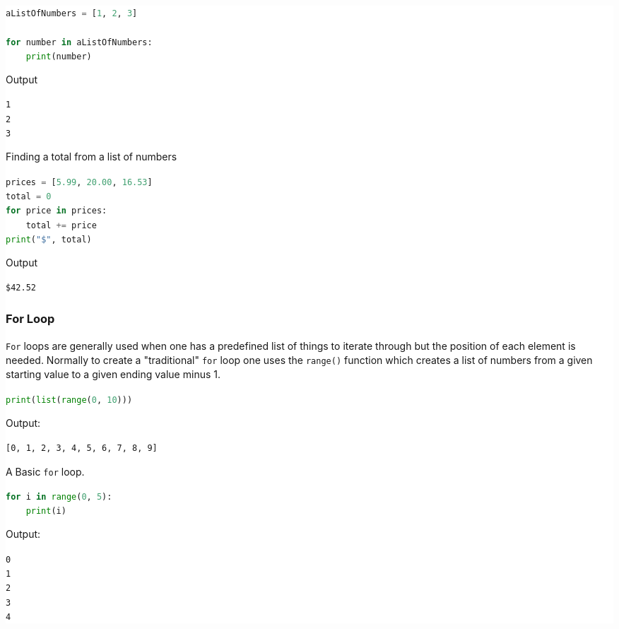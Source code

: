 ```python
aListOfNumbers = [1, 2, 3]

for number in aListOfNumbers:
    print(number)
```
Output
```
1
2
3
```

Finding a total from a list of numbers
```python
prices = [5.99, 20.00, 16.53]
total = 0
for price in prices:
    total += price
print("$", total)
```

Output

```
$42.52
```


### For Loop

`For` loops are generally used when one has a predefined list of things to iterate through but the position of each element is
needed. Normally to create a "traditional" `for` loop one uses the `range()` function which creates a list of numbers
from a given starting value to a given ending value minus 1.
```python
print(list(range(0, 10)))
```
Output:
```
[0, 1, 2, 3, 4, 5, 6, 7, 8, 9]
```

A Basic `for` loop.

```python
for i in range(0, 5):
    print(i)
```

Output:

```
0
1
2
3
4
```
